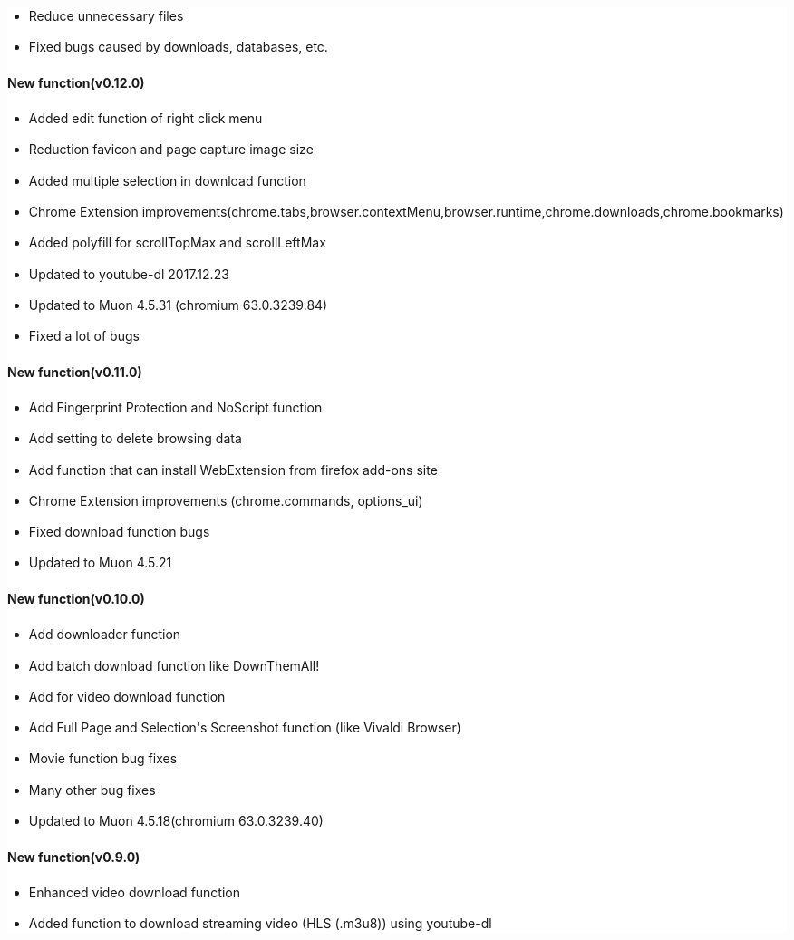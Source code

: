 - Reduce unnecessary files

- Fixed bugs caused by downloads, databases, etc.



#### New function(v0.12.0)

- Added edit function of right click menu

- Reduction favicon and page capture image size

- Added multiple selection in download function

- Chrome Extension improvements(chrome.tabs,browser.contextMenu,browser.runtime,chrome.downloads,chrome.bookmarks)

- Added polyfill for scrollTopMax and scrollLeftMax

- Updated to youtube-dl 2017.12.23

- Updated to Muon 4.5.31 (chromium 63.0.3239.84)

- Fixed a lot of bugs



#### New function(v0.11.0)

- Add Fingerprint Protection and NoScript function

- Add setting to delete browsing data

- Add function that can install WebExtension from firefox add-ons site

- Chrome Extension improvements (chrome.commands, options_ui)

- Fixed download function bugs

- Updated to Muon 4.5.21



#### New function(v0.10.0)

- Add downloader function

- Add batch download function like DownThemAll!

- Add for video download function

- Add Full Page and Selection's Screenshot function (like Vivaldi Browser)

- Movie function bug fixes

- Many other bug fixes

- Updated to Muon 4.5.18(chromium 63.0.3239.40)



#### New function(v0.9.0)

- Enhanced video download function

- Added function to download streaming video (HLS (.m3u8)) using youtube-dl
